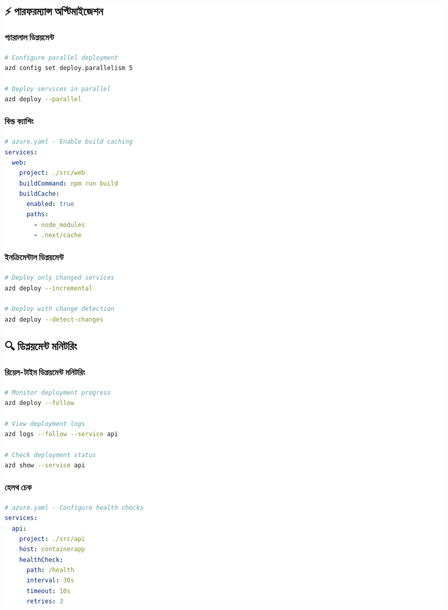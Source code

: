 ## ⚡ পারফরম্যান্স অপ্টিমাইজেশন

### প্যারালাল ডিপ্লয়মেন্ট
```bash
# Configure parallel deployment
azd config set deploy.parallelism 5

# Deploy services in parallel
azd deploy --parallel
```

### বিল্ড ক্যাশিং
```yaml
# azure.yaml - Enable build caching
services:
  web:
    project: ./src/web
    buildCommand: npm run build
    buildCache:
      enabled: true
      paths:
        - node_modules
        - .next/cache
```

### ইনক্রিমেন্টাল ডিপ্লয়মেন্ট
```bash
# Deploy only changed services
azd deploy --incremental

# Deploy with change detection
azd deploy --detect-changes
```

## 🔍 ডিপ্লয়মেন্ট মনিটরিং

### রিয়েল-টাইম ডিপ্লয়মেন্ট মনিটরিং
```bash
# Monitor deployment progress
azd deploy --follow

# View deployment logs
azd logs --follow --service api

# Check deployment status
azd show --service api
```

### হেলথ চেক
```yaml
# azure.yaml - Configure health checks
services:
  api:
    project: ./src/api
    host: containerapp
    healthCheck:
      path: /health
      interval: 30s
      timeout: 10s
      retries: 3
```
